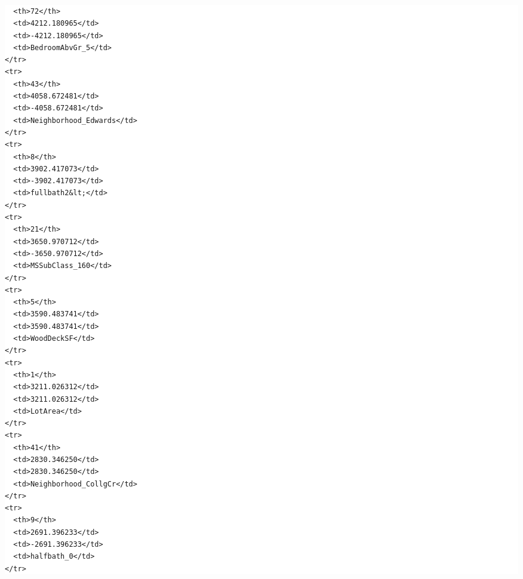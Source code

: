       <th>72</th>
      <td>4212.180965</td>
      <td>-4212.180965</td>
      <td>BedroomAbvGr_5</td>
    </tr>
    <tr>
      <th>43</th>
      <td>4058.672481</td>
      <td>-4058.672481</td>
      <td>Neighborhood_Edwards</td>
    </tr>
    <tr>
      <th>8</th>
      <td>3902.417073</td>
      <td>-3902.417073</td>
      <td>fullbath2&lt;</td>
    </tr>
    <tr>
      <th>21</th>
      <td>3650.970712</td>
      <td>-3650.970712</td>
      <td>MSSubClass_160</td>
    </tr>
    <tr>
      <th>5</th>
      <td>3590.483741</td>
      <td>3590.483741</td>
      <td>WoodDeckSF</td>
    </tr>
    <tr>
      <th>1</th>
      <td>3211.026312</td>
      <td>3211.026312</td>
      <td>LotArea</td>
    </tr>
    <tr>
      <th>41</th>
      <td>2830.346250</td>
      <td>2830.346250</td>
      <td>Neighborhood_CollgCr</td>
    </tr>
    <tr>
      <th>9</th>
      <td>2691.396233</td>
      <td>-2691.396233</td>
      <td>halfbath_0</td>
    </tr>
  </tbody>
</table>
</div>
